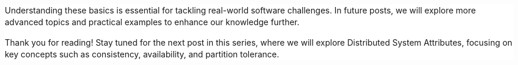 Understanding these basics is essential for tackling real-world software challenges. In future posts, we will explore more advanced topics and practical examples to enhance our knowledge further.

Thank you for reading! Stay tuned for the next post in this series, where we will explore Distributed System Attributes, focusing on key concepts such as consistency, availability, and partition tolerance.
